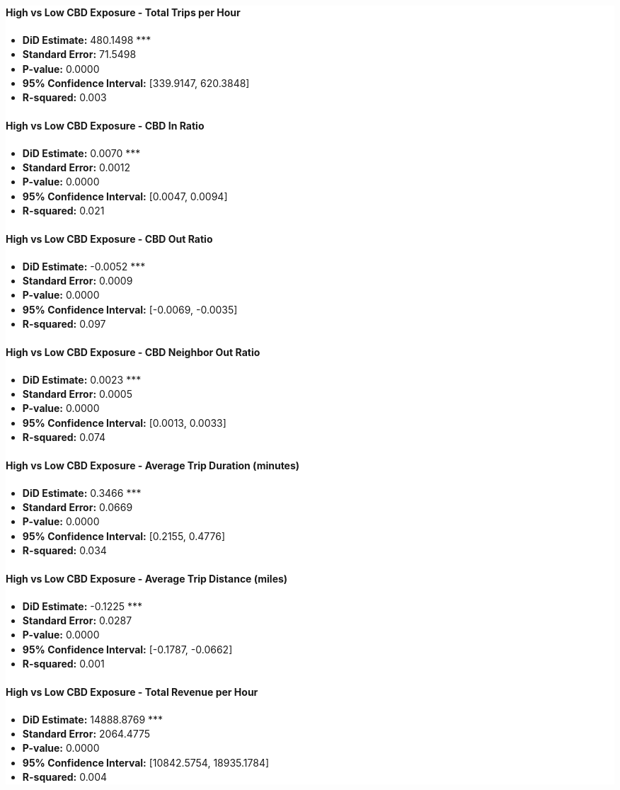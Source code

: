 #### High vs Low CBD Exposure - Total Trips per Hour
- **DiD Estimate:** 480.1498 ***
- **Standard Error:** 71.5498
- **P-value:** 0.0000
- **95% Confidence Interval:** [339.9147, 620.3848]
- **R-squared:** 0.003

#### High vs Low CBD Exposure - CBD In Ratio
- **DiD Estimate:** 0.0070 ***
- **Standard Error:** 0.0012
- **P-value:** 0.0000
- **95% Confidence Interval:** [0.0047, 0.0094]
- **R-squared:** 0.021

#### High vs Low CBD Exposure - CBD Out Ratio
- **DiD Estimate:** -0.0052 ***
- **Standard Error:** 0.0009
- **P-value:** 0.0000
- **95% Confidence Interval:** [-0.0069, -0.0035]
- **R-squared:** 0.097

#### High vs Low CBD Exposure - CBD Neighbor Out Ratio
- **DiD Estimate:** 0.0023 ***
- **Standard Error:** 0.0005
- **P-value:** 0.0000
- **95% Confidence Interval:** [0.0013, 0.0033]
- **R-squared:** 0.074

#### High vs Low CBD Exposure - Average Trip Duration (minutes)
- **DiD Estimate:** 0.3466 ***
- **Standard Error:** 0.0669
- **P-value:** 0.0000
- **95% Confidence Interval:** [0.2155, 0.4776]
- **R-squared:** 0.034

#### High vs Low CBD Exposure - Average Trip Distance (miles)
- **DiD Estimate:** -0.1225 ***
- **Standard Error:** 0.0287
- **P-value:** 0.0000
- **95% Confidence Interval:** [-0.1787, -0.0662]
- **R-squared:** 0.001

#### High vs Low CBD Exposure - Total Revenue per Hour
- **DiD Estimate:** 14888.8769 ***
- **Standard Error:** 2064.4775
- **P-value:** 0.0000
- **95% Confidence Interval:** [10842.5754, 18935.1784]
- **R-squared:** 0.004
